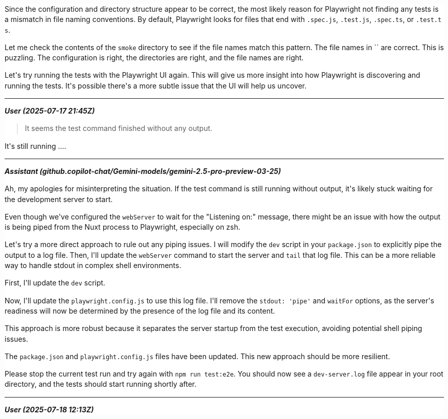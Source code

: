 Since the configuration and directory structure appear to be correct, the most likely reason for Playwright not finding any tests is a mismatch in file naming conventions. By default, Playwright looks for files that end with `.spec.js`, `.test.js`, `.spec.ts`, or `.test.ts`.

Let me check the contents of the `smoke` directory to see if the file names match this pattern. The file names in `` are correct. This is puzzling. The configuration is right, the directories are right, and the file names are right.

Let's try running the tests with the Playwright UI again. This will give us more insight into how Playwright is discovering and running the tests. It's possible there's a more subtle issue that the UI will help us uncover. 

---

_**User (2025-07-17 21:45Z)**_

> It seems the test command finished without any output.

It's still running ....

---

_**Assistant (github.copilot-chat/Gemini-models/gemini-2.5-pro-preview-03-25)**_

Ah, my apologies for misinterpreting the situation. If the test command is still running without output, it's likely stuck waiting for the development server to start.

Even though we've configured the `webServer` to wait for the "Listening on:" message, there might be an issue with how the output is being piped from the Nuxt process to Playwright, especially on zsh.

Let's try a more direct approach to rule out any piping issues. I will modify the `dev` script in your `package.json` to explicitly pipe the output to a log file. Then, I'll update the `webServer` command to start the server and `tail` that log file. This can be a more reliable way to handle stdout in complex shell environments.

First, I'll update the `dev` script. 
````

````
Now, I'll update the `playwright.config.js` to use this log file. I'll remove the `stdout: 'pipe'` and `waitFor` options, as the server's readiness will now be determined by the presence of the log file and its content.

This approach is more robust because it separates the server startup from the test execution, avoiding potential shell piping issues. 
````

````
The `package.json` and `playwright.config.js` files have been updated. This new approach should be more resilient.

Please stop the current test run and try again with `npm run test:e2e`. You should now see a `dev-server.log` file appear in your root directory, and the tests should start running shortly after.

---

_**User (2025-07-18 12:13Z)**_
